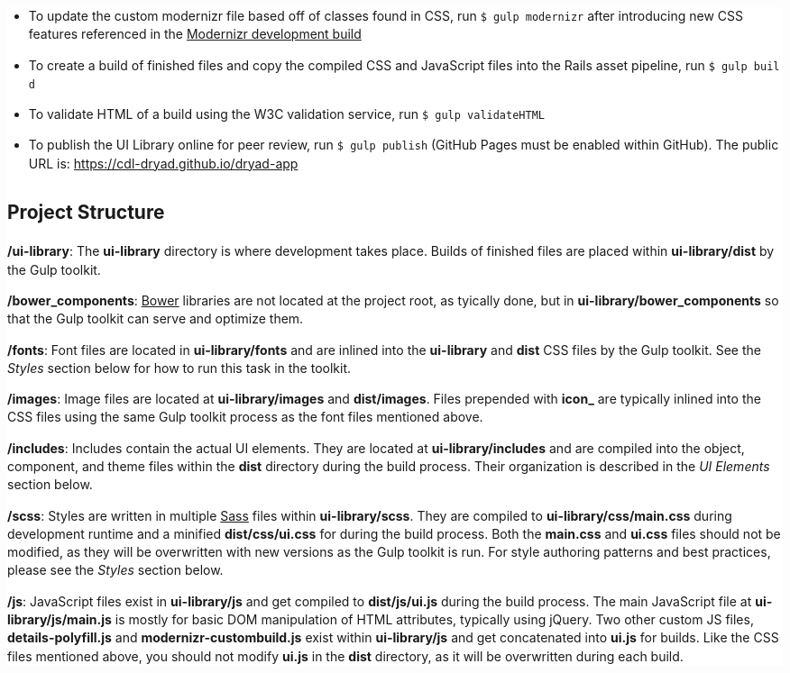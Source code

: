 * To update the custom modernizr file based off of classes found in CSS, run `$ gulp modernizr` after introducing new
CSS features referenced in the [Modernizr development build](https://modernizr.com)

* To create a build of finished files and copy the compiled CSS and JavaScript files into the 
  Rails asset pipeline, run `$ gulp build`

* To validate HTML of a build using the W3C validation service, run `$ gulp validateHTML`

* To publish the UI Library online for peer review, run `$ gulp publish` (GitHub Pages must be enabled within GitHub). The public URL is: https://cdl-dryad.github.io/dryad-app

## Project Structure

**/ui-library**: The **ui-library** directory is where development takes place. Builds of finished files are
placed within **ui-library/dist** by the Gulp toolkit.

**/bower\_components**: [Bower](https://bower.io) libraries are not located at the project root, as tyically done, but
in **ui-library/bower_components** so that the Gulp toolkit can serve and optimize them.

**/fonts**: Font files are located in **ui-library/fonts** and are inlined into the **ui-library** and **dist** CSS
files by the Gulp toolkit. See the *Styles* section below for how to run this task in the toolkit.

**/images**: Image files are located at **ui-library/images** and **dist/images**. Files prepended with **icon_** are
typically inlined into the CSS files using the same Gulp toolkit process as the font files mentioned above.

**/includes**: Includes contain the actual UI elements. They are located at **ui-library/includes** and are compiled
into the object, component, and theme files within the **dist** directory during the build process. Their organization
is described in the *UI Elements* section below.

**/scss**: Styles are written in multiple [Sass](http://sass-lang.com) files within **ui-library/scss**. They are
compiled to **ui-library/css/main.css** during development runtime and a minified **dist/css/ui.css** for during the
build process. Both the **main.css** and **ui.css** files should not be modified, as they will be overwritten with new
versions as the Gulp toolkit is run. For style authoring patterns and best practices, please see the *Styles* section below.

**/js**: JavaScript files exist in **ui-library/js** and get compiled to **dist/js/ui.js** during the build process.
The main JavaScript file at **ui-library/js/main.js** is mostly for basic DOM manipulation of HTML attributes,
typically using jQuery. Two other custom JS files, **details-polyfill.js** and **modernizr-custombuild.js**
exist within **ui-library/js** and get concatenated into **ui.js** for builds. Like the CSS files mentioned above,
you should not modify **ui.js** in the **dist** directory, as it will be overwritten during each build.

